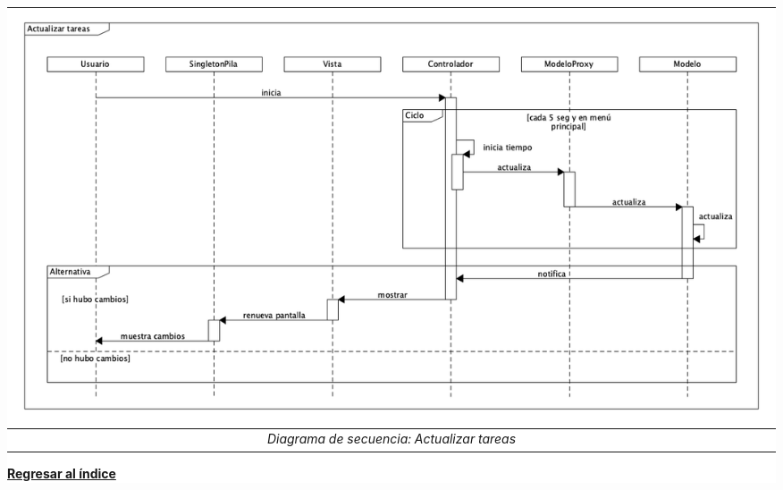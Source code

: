| ![](/imagenes/diagrama-secuencia-actualizar.png) |
|:--:|
| *Diagrama de secuencia: Actualizar tareas* |

**[Regresar al índice](#índice)**
